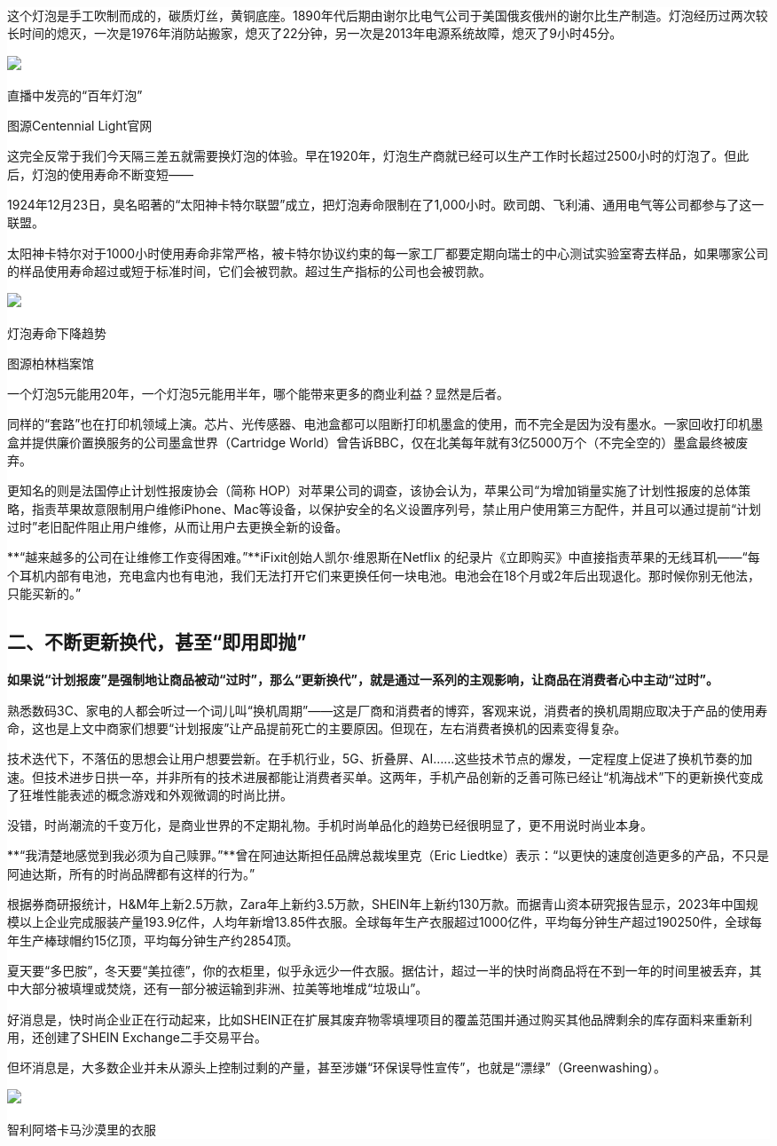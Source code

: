 这个灯泡是手工吹制而成的，碳质灯丝，黄铜底座。1890年代后期由谢尔比电气公司于美国俄亥俄州的谢尔比生产制造。灯泡经历过两次较长时间的熄灭，一次是1976年消防站搬家，熄灭了22分钟，另一次是2013年电源系统故障，熄灭了9小时45分。

![](https://image.woshipm.com/wp-files/2024/12/SioI11GUnKXGU22P7rGS.png)

直播中发亮的“百年灯泡”

图源Centennial Light官网

这完全反常于我们今天隔三差五就需要换灯泡的体验。早在1920年，灯泡生产商就已经可以生产工作时长超过2500小时的灯泡了。但此后，灯泡的使用寿命不断变短——

1924年12月23日，臭名昭著的“太阳神卡特尔联盟”成立，把灯泡寿命限制在了1,000小时。欧司朗、飞利浦、通用电气等公司都参与了这一联盟。

太阳神卡特尔对于1000小时使用寿命非常严格，被卡特尔协议约束的每一家工厂都要定期向瑞士的中心测试实验室寄去样品，如果哪家公司的样品使用寿命超过或短于标准时间，它们会被罚款。超过生产指标的公司也会被罚款。

![](https://image.woshipm.com/wp-files/2024/12/5zdXZ9r0uCPMizJ6dNyc.png)

灯泡寿命下降趋势

图源柏林档案馆

一个灯泡5元能用20年，一个灯泡5元能用半年，哪个能带来更多的商业利益？显然是后者。

同样的“套路”也在打印机领域上演。芯片、光传感器、电池盒都可以阻断打印机墨盒的使用，而不完全是因为没有墨水。一家回收打印机墨盒并提供廉价置换服务的公司墨盒世界（Cartridge World）曾告诉BBC，仅在北美每年就有3亿5000万个（不完全空的）墨盒最终被废弃。

更知名的则是法国停止计划性报废协会（简称 HOP）对苹果公司的调查，该协会认为，苹果公司“为增加销量实施了计划性报废的总体策略，指责苹果故意限制用户维修iPhone、Mac等设备，以保护安全的名义设置序列号，禁止用户使用第三方配件，并且可以通过提前“计划过时”老旧配件阻止用户维修，从而让用户去更换全新的设备。

**“越来越多的公司在让维修工作变得困难。”**iFixit创始人凯尔·维恩斯在Netflix 的纪录片《立即购买》中直接指责苹果的无线耳机——“每个耳机内部有电池，充电盒内也有电池，我们无法打开它们来更换任何一块电池。电池会在18个月或2年后出现退化。那时候你别无他法，只能买新的。”

## 二、不断更新换代，甚至“即用即抛”

**如果说“计划报废”是强制地让商品被动“过时”，那么“更新换代”，就是通过一系列的主观影响，让商品在消费者心中主动“过时”。**

熟悉数码3C、家电的人都会听过一个词儿叫“换机周期”——这是厂商和消费者的博弈，客观来说，消费者的换机周期应取决于产品的使用寿命，这也是上文中商家们想要“计划报废”让产品提前死亡的主要原因。但现在，左右消费者换机的因素变得复杂。

技术迭代下，不落伍的思想会让用户想要尝新。在手机行业，5G、折叠屏、AI……这些技术节点的爆发，一定程度上促进了换机节奏的加速。但技术进步日拱一卒，并非所有的技术进展都能让消费者买单。这两年，手机产品创新的乏善可陈已经让“机海战术”下的更新换代变成了狂堆性能表述的概念游戏和外观微调的时尚比拼。

没错，时尚潮流的千变万化，是商业世界的不定期礼物。手机时尚单品化的趋势已经很明显了，更不用说时尚业本身。

**“我清楚地感觉到我必须为自己赎罪。”**曾在阿迪达斯担任品牌总裁埃里克（Eric Liedtke）表示：“以更快的速度创造更多的产品，不只是阿迪达斯，所有的时尚品牌都有这样的行为。”

根据券商研报统计，H&M年上新2.5万款，Zara年上新约3.5万款，SHEIN年上新约130万款。而据青山资本研究报告显示，2023年中国规模以上企业完成服装产量193.9亿件，人均年新增13.85件衣服。全球每年生产衣服超过1000亿件，平均每分钟生产超过190250件，全球每年生产棒球帽约15亿顶，平均每分钟生产约2854顶。

夏天要“多巴胺”，冬天要“美拉德”，你的衣柜里，似乎永远少一件衣服。据估计，超过一半的快时尚商品将在不到一年的时间里被丢弃，其中大部分被填埋或焚烧，还有一部分被运输到非洲、拉美等地堆成“垃圾山”。

好消息是，快时尚企业正在行动起来，比如SHEIN正在扩展其废弃物零填埋项目的覆盖范围并通过购买其他品牌剩余的库存面料来重新利用，还创建了SHEIN Exchange二手交易平台。

但坏消息是，大多数企业并未从源头上控制过剩的产量，甚至涉嫌“环保误导性宣传”，也就是“漂绿”（Greenwashing）。

![](https://image.woshipm.com/wp-files/2024/12/IgzynFkoXTMitZcdALhU.png)

智利阿塔卡马沙漠里的衣服
